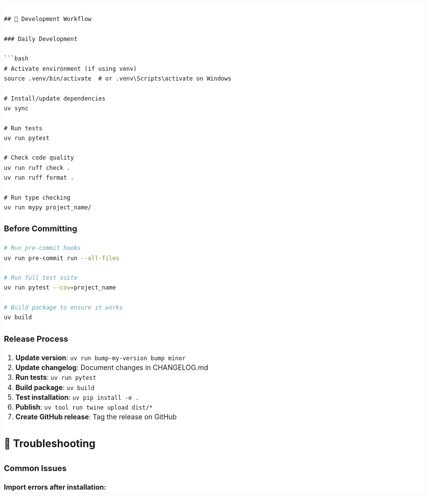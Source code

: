 ```

## 🔄 Development Workflow

### Daily Development

```bash
# Activate environment (if using venv)
source .venv/bin/activate  # or .venv\Scripts\activate on Windows

# Install/update dependencies
uv sync

# Run tests
uv run pytest

# Check code quality
uv run ruff check .
uv run ruff format .

# Run type checking
uv run mypy project_name/
```

### Before Committing

```bash
# Run pre-commit hooks
uv run pre-commit run --all-files

# Run full test suite
uv run pytest --cov=project_name

# Build package to ensure it works
uv build
```

### Release Process

1. __Update version__: `uv run bump-my-version bump minor`
2. __Update changelog__: Document changes in CHANGELOG.md
3. __Run tests__: `uv run pytest`
4. __Build package__: `uv build`
5. __Test installation__: `uv pip install -e .`
6. __Publish__: `uv tool run twine upload dist/*`
7. __Create GitHub release__: Tag the release on GitHub

## 🐛 Troubleshooting

### Common Issues

__Import errors after installation:__
